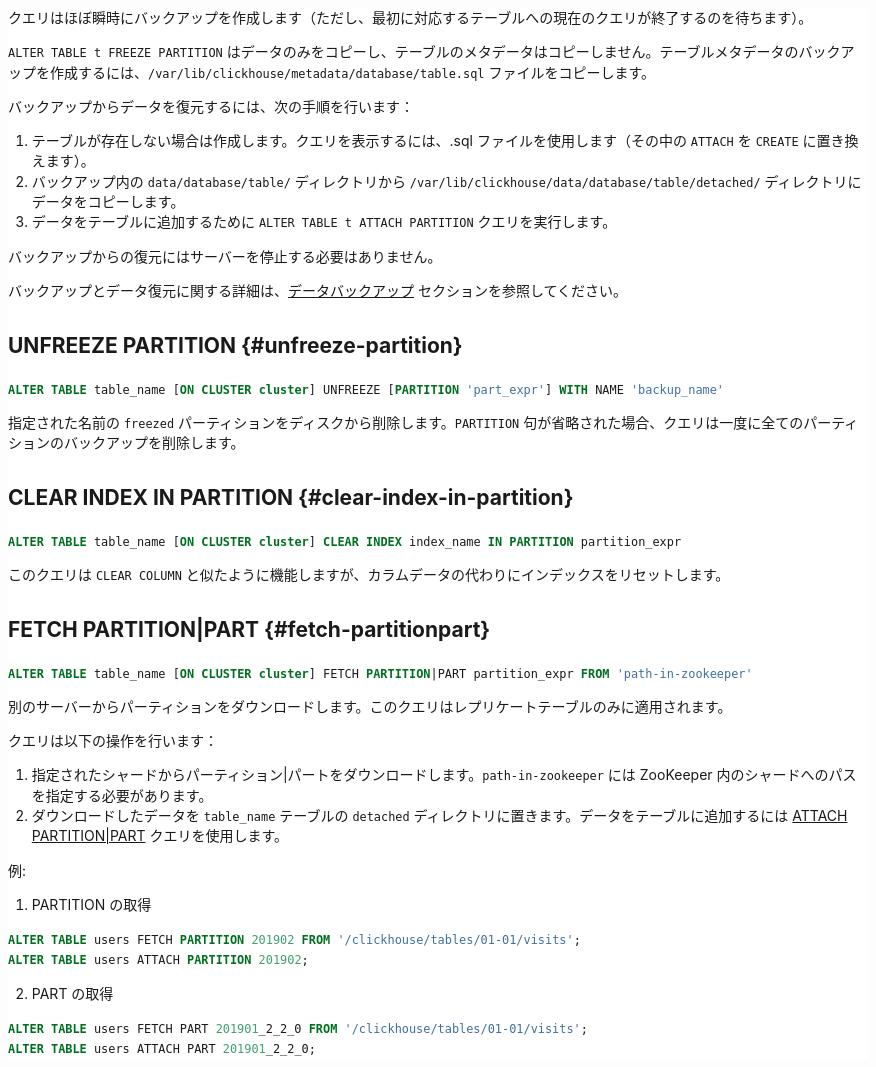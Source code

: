 クエリはほぼ瞬時にバックアップを作成します（ただし、最初に対応するテーブルへの現在のクエリが終了するのを待ちます）。

`ALTER TABLE t FREEZE PARTITION` はデータのみをコピーし、テーブルのメタデータはコピーしません。テーブルメタデータのバックアップを作成するには、`/var/lib/clickhouse/metadata/database/table.sql` ファイルをコピーします。

バックアップからデータを復元するには、次の手順を行います：

1. テーブルが存在しない場合は作成します。クエリを表示するには、.sql ファイルを使用します（その中の `ATTACH` を `CREATE` に置き換えます）。
2. バックアップ内の `data/database/table/` ディレクトリから `/var/lib/clickhouse/data/database/table/detached/` ディレクトリにデータをコピーします。
3. データをテーブルに追加するために `ALTER TABLE t ATTACH PARTITION` クエリを実行します。

バックアップからの復元にはサーバーを停止する必要はありません。

バックアップとデータ復元に関する詳細は、[データバックアップ](/operations/backup.md) セクションを参照してください。

## UNFREEZE PARTITION {#unfreeze-partition}

``` sql
ALTER TABLE table_name [ON CLUSTER cluster] UNFREEZE [PARTITION 'part_expr'] WITH NAME 'backup_name'
```

指定された名前の `freezed` パーティションをディスクから削除します。`PARTITION` 句が省略された場合、クエリは一度に全てのパーティションのバックアップを削除します。

## CLEAR INDEX IN PARTITION {#clear-index-in-partition}

``` sql
ALTER TABLE table_name [ON CLUSTER cluster] CLEAR INDEX index_name IN PARTITION partition_expr
```

このクエリは `CLEAR COLUMN` と似たように機能しますが、カラムデータの代わりにインデックスをリセットします。

## FETCH PARTITION\|PART {#fetch-partitionpart}

``` sql
ALTER TABLE table_name [ON CLUSTER cluster] FETCH PARTITION|PART partition_expr FROM 'path-in-zookeeper'
```

別のサーバーからパーティションをダウンロードします。このクエリはレプリケートテーブルのみに適用されます。

クエリは以下の操作を行います：

1. 指定されたシャードからパーティション|パートをダウンロードします。`path-in-zookeeper` には ZooKeeper 内のシャードへのパスを指定する必要があります。
2. ダウンロードしたデータを `table_name` テーブルの `detached` ディレクトリに置きます。データをテーブルに追加するには [ATTACH PARTITION\|PART](#attach-partitionpart) クエリを使用します。

例:

1. PARTITION の取得
``` sql
ALTER TABLE users FETCH PARTITION 201902 FROM '/clickhouse/tables/01-01/visits';
ALTER TABLE users ATTACH PARTITION 201902;
```
2. PART の取得
``` sql
ALTER TABLE users FETCH PART 201901_2_2_0 FROM '/clickhouse/tables/01-01/visits';
ALTER TABLE users ATTACH PART 201901_2_2_0;
```
